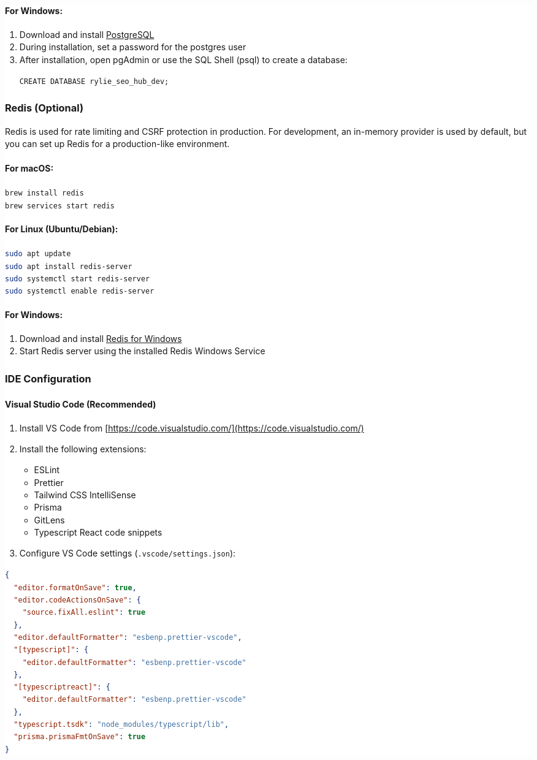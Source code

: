 ```bash
```

#### For Windows:

1. Download and install [PostgreSQL](https://www.postgresql.org/download/windows/)
2. During installation, set a password for the postgres user
3. After installation, open pgAdmin or use the SQL Shell (psql) to create a database:
   ```
   CREATE DATABASE rylie_seo_hub_dev;
   ```

### Redis (Optional)

Redis is used for rate limiting and CSRF protection in production. For development, an in-memory provider is used by default, but you can set up Redis for a production-like environment.

#### For macOS:

```bash
brew install redis
brew services start redis
```

#### For Linux (Ubuntu/Debian):

```bash
sudo apt update
sudo apt install redis-server
sudo systemctl start redis-server
sudo systemctl enable redis-server
```

#### For Windows:

1. Download and install [Redis for Windows](https://github.com/tporadowski/redis/releases)
2. Start Redis server using the installed Redis Windows Service

### IDE Configuration

#### Visual Studio Code (Recommended)

1. Install VS Code from [https://code.visualstudio.com/](https://code.visualstudio.com/)
2. Install the following extensions:
   - ESLint
   - Prettier
   - Tailwind CSS IntelliSense
   - Prisma
   - GitLens
   - Typescript React code snippets

3. Configure VS Code settings (`.vscode/settings.json`):

```json
{
  "editor.formatOnSave": true,
  "editor.codeActionsOnSave": {
    "source.fixAll.eslint": true
  },
  "editor.defaultFormatter": "esbenp.prettier-vscode",
  "[typescript]": {
    "editor.defaultFormatter": "esbenp.prettier-vscode"
  },
  "[typescriptreact]": {
    "editor.defaultFormatter": "esbenp.prettier-vscode"
  },
  "typescript.tsdk": "node_modules/typescript/lib",
  "prisma.prismaFmtOnSave": true
}
```